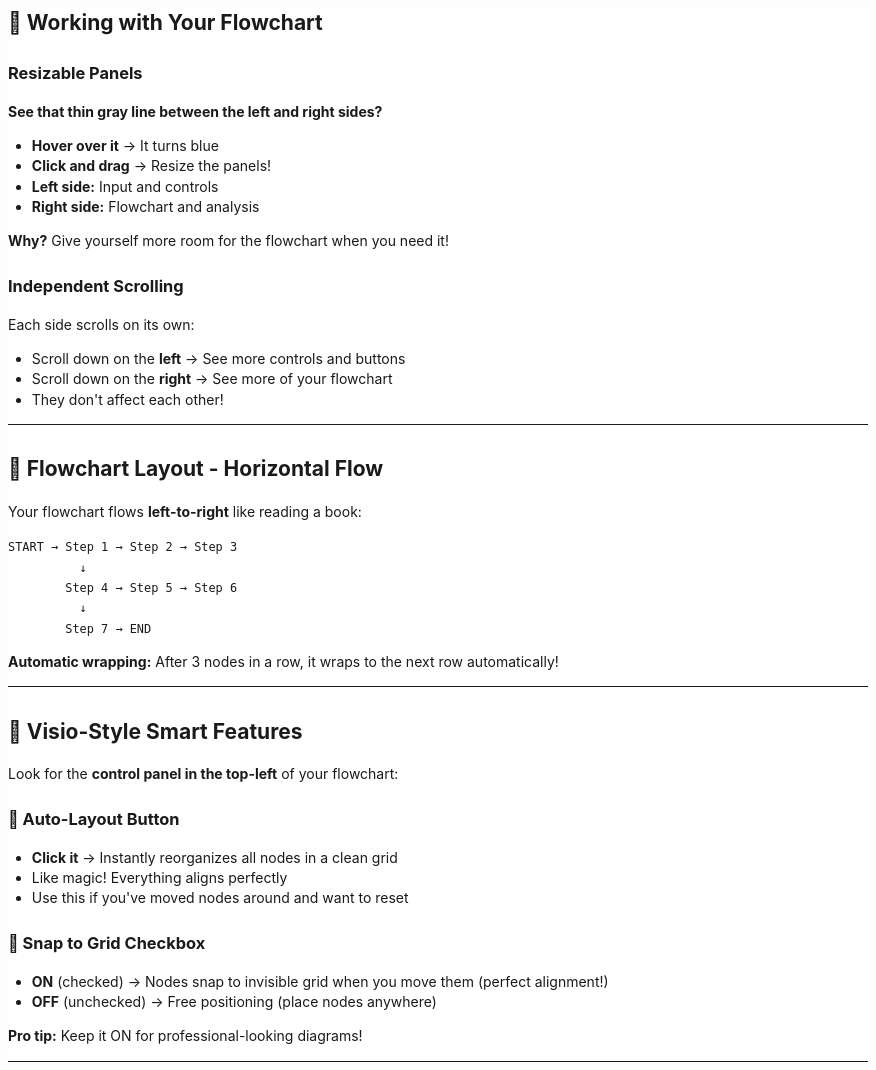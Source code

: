 
## 🎨 Working with Your Flowchart

### Resizable Panels

**See that thin gray line between the left and right sides?**
- **Hover over it** → It turns blue
- **Click and drag** → Resize the panels!
- **Left side:** Input and controls
- **Right side:** Flowchart and analysis

**Why?** Give yourself more room for the flowchart when you need it!

### Independent Scrolling

Each side scrolls on its own:
- Scroll down on the **left** → See more controls and buttons
- Scroll down on the **right** → See more of your flowchart
- They don't affect each other!

---

## 🔄 Flowchart Layout - Horizontal Flow

Your flowchart flows **left-to-right** like reading a book:

```
START → Step 1 → Step 2 → Step 3
          ↓
        Step 4 → Step 5 → Step 6
          ↓
        Step 7 → END
```

**Automatic wrapping:** After 3 nodes in a row, it wraps to the next row automatically!

---

## 🎯 Visio-Style Smart Features

Look for the **control panel in the top-left** of your flowchart:

### 🎯 Auto-Layout Button
- **Click it** → Instantly reorganizes all nodes in a clean grid
- Like magic! Everything aligns perfectly
- Use this if you've moved nodes around and want to reset

### 📏 Snap to Grid Checkbox
- **ON** (checked) → Nodes snap to invisible grid when you move them (perfect alignment!)
- **OFF** (unchecked) → Free positioning (place nodes anywhere)

**Pro tip:** Keep it ON for professional-looking diagrams!

---